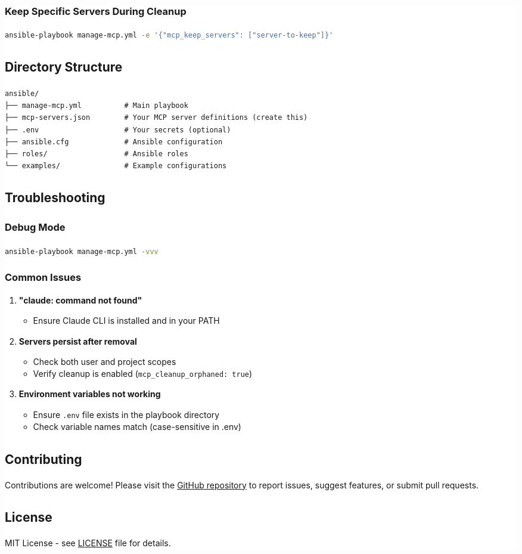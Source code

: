 ### Keep Specific Servers During Cleanup
```bash
ansible-playbook manage-mcp.yml -e '{"mcp_keep_servers": ["server-to-keep"]}'
```

## Directory Structure

```
ansible/
├── manage-mcp.yml          # Main playbook
├── mcp-servers.json        # Your MCP server definitions (create this)
├── .env                    # Your secrets (optional)
├── ansible.cfg             # Ansible configuration
├── roles/                  # Ansible roles
└── examples/               # Example configurations
```

## Troubleshooting

### Debug Mode
```bash
ansible-playbook manage-mcp.yml -vvv
```

### Common Issues

1. **"claude: command not found"**
   - Ensure Claude CLI is installed and in your PATH

2. **Servers persist after removal**
   - Check both user and project scopes
   - Verify cleanup is enabled (`mcp_cleanup_orphaned: true`)

3. **Environment variables not working**
   - Ensure `.env` file exists in the playbook directory
   - Check variable names match (case-sensitive in .env)

## Contributing

Contributions are welcome! Please visit the [GitHub repository](https://github.com/ksamaschke/claude-code-mcp-management) to report issues, suggest features, or submit pull requests.

## License

MIT License - see [LICENSE](LICENSE) file for details.